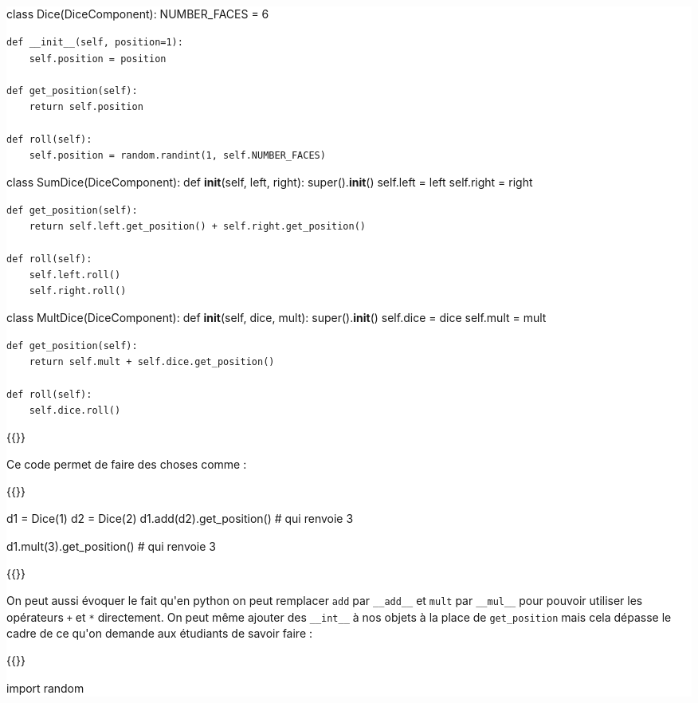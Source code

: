 class Dice(DiceComponent):
    NUMBER_FACES = 6

    def __init__(self, position=1):
        self.position = position

    def get_position(self):
        return self.position

    def roll(self):
        self.position = random.randint(1, self.NUMBER_FACES)


class SumDice(DiceComponent):
    def __init__(self, left, right):
        super().__init__()
        self.left = left
        self.right = right

    def get_position(self):
        return self.left.get_position() + self.right.get_position()

    def roll(self):
        self.left.roll()
        self.right.roll()


class MultDice(DiceComponent):
    def __init__(self, dice, mult):
        super().__init__()
        self.dice = dice
        self.mult = mult

    def get_position(self):
        return self.mult + self.dice.get_position()

    def roll(self):
        self.dice.roll()
{{</highlight>}}

Ce code permet de faire des choses comme :

{{<highlight python>}}

d1 = Dice(1)
d2 = Dice(2)
d1.add(d2).get_position() # qui renvoie 3

d1.mult(3).get_position() # qui renvoie 3

{{</highlight>}}

On peut aussi évoquer le fait qu'en python on peut remplacer `add` par `__add__` et `mult` par `__mul__` pour pouvoir utiliser les opérateurs `+` et `*` directement. On peut même ajouter des `__int__` à nos objets à la place de `get_position` mais cela dépasse le cadre de ce qu'on demande aux étudiants de savoir faire : 

{{<highlight python>}}

import random
